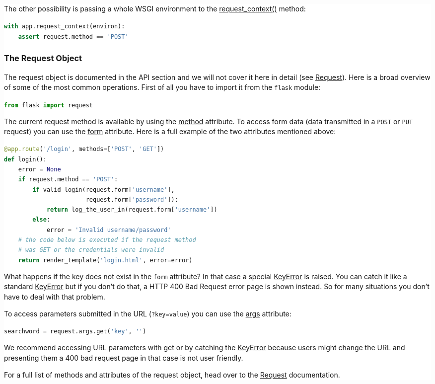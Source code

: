 The other possibility is passing a whole WSGI environment to the [request_context()](https://flask.palletsprojects.com/en/2.3.x/api/#flask.Flask.request_context) method:

```python
with app.request_context(environ):
    assert request.method == 'POST'
```

### The Request Object

The request object is documented in the API section and we will not cover it here in detail (see [Request](https://flask.palletsprojects.com/en/2.3.x/api/#flask.Request)). Here is a broad overview of some of the most common operations. First of all you have to import it from the `flask` module:

```python
from flask import request
```

The current request method is available by using the [method](https://flask.palletsprojects.com/en/2.3.x/api/#flask.Request.method) attribute. To access form data (data transmitted in a `POST` or `PUT` request) you can use the [form](https://flask.palletsprojects.com/en/2.3.x/api/#flask.Request.form) attribute. Here is a full example of the two attributes mentioned above:

```python
@app.route('/login', methods=['POST', 'GET'])
def login():
    error = None
    if request.method == 'POST':
        if valid_login(request.form['username'],
                       request.form['password']):
            return log_the_user_in(request.form['username'])
        else:
            error = 'Invalid username/password'
    # the code below is executed if the request method
    # was GET or the credentials were invalid
    return render_template('login.html', error=error)
```

What happens if the key does not exist in the `form` attribute? In that case a special [KeyError](https://docs.python.org/3/library/exceptions.html#KeyError) is raised. You can catch it like a standard [KeyError](https://docs.python.org/3/library/exceptions.html#KeyError) but if you don’t do that, a HTTP 400 Bad Request error page is shown instead. So for many situations you don’t have to deal with that problem.

To access parameters submitted in the URL (`?key=value`) you can use the [args](https://flask.palletsprojects.com/en/2.3.x/api/#flask.Request.args) attribute:

```python
searchword = request.args.get('key', '')
```

We recommend accessing URL parameters with get or by catching the [KeyError](https://docs.python.org/3/library/exceptions.html#KeyError) because users might change the URL and presenting them a 400 bad request page in that case is not user friendly.

For a full list of methods and attributes of the request object, head over to the [Request](https://flask.palletsprojects.com/en/2.3.x/api/#flask.Request) documentation.
